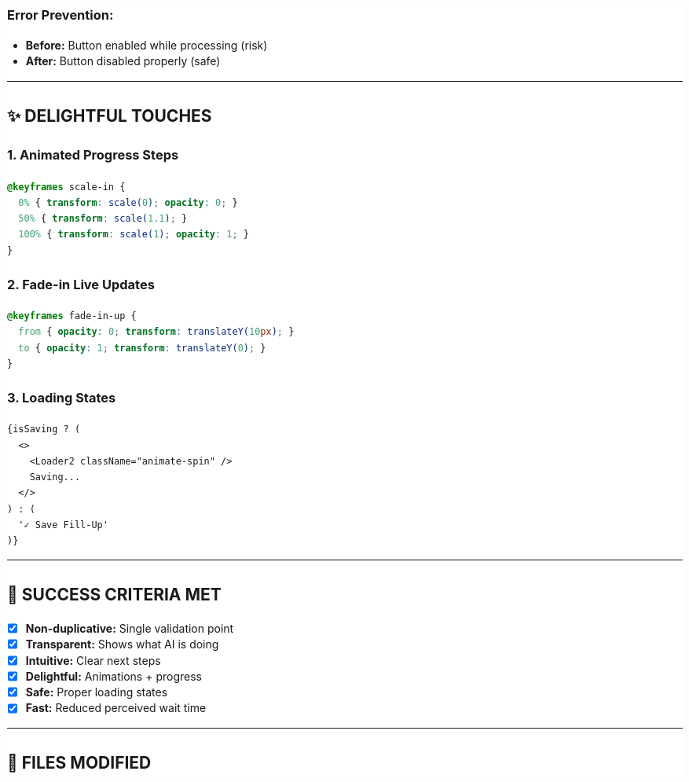 ### **Error Prevention:**
- **Before:** Button enabled while processing (risk)
- **After:** Button disabled properly (safe)

---

## **✨ DELIGHTFUL TOUCHES**

### **1. Animated Progress Steps**
```css
@keyframes scale-in {
  0% { transform: scale(0); opacity: 0; }
  50% { transform: scale(1.1); }
  100% { transform: scale(1); opacity: 1; }
}
```

### **2. Fade-in Live Updates**
```css
@keyframes fade-in-up {
  from { opacity: 0; transform: translateY(10px); }
  to { opacity: 1; transform: translateY(0); }
}
```

### **3. Loading States**
```tsx
{isSaving ? (
  <>
    <Loader2 className="animate-spin" />
    Saving...
  </>
) : (
  '✓ Save Fill-Up'
)}
```

---

## **🎯 SUCCESS CRITERIA MET**

- [x] **Non-duplicative:** Single validation point
- [x] **Transparent:** Shows what AI is doing
- [x] **Intuitive:** Clear next steps
- [x] **Delightful:** Animations + progress
- [x] **Safe:** Proper loading states
- [x] **Fast:** Reduced perceived wait time

---

## **📁 FILES MODIFIED**
